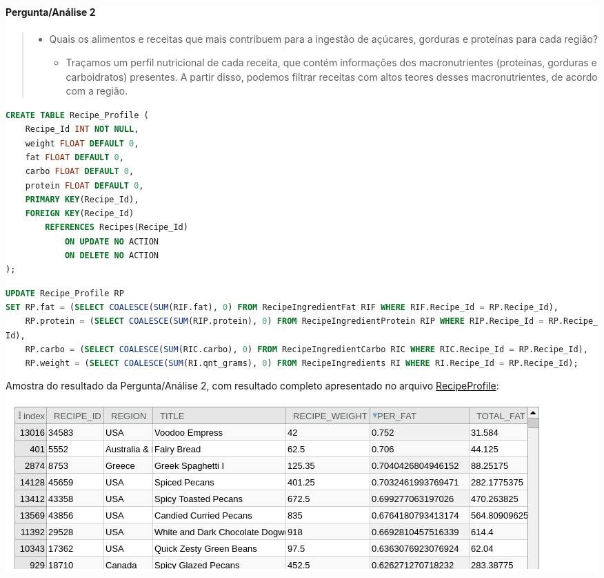 #### Pergunta/Análise 2
> * Quais os alimentos e receitas que mais contribuem para a ingestão de açúcares, gorduras e proteínas para cada região?
>   
>   * Traçamos um perfil nutricional de cada receita, que contém informações dos macronutrientes (proteínas, gorduras e carboidratos) presentes. A partir disso, podemos filtrar receitas com altos teores desses macronutrientes, de acordo com a região.

~~~SQL
CREATE TABLE Recipe_Profile (
    Recipe_Id INT NOT NULL,
    weight FLOAT DEFAULT 0,
    fat FLOAT DEFAULT 0,
    carbo FLOAT DEFAULT 0,
    protein FLOAT DEFAULT 0,
    PRIMARY KEY(Recipe_Id),
    FOREIGN KEY(Recipe_Id)
        REFERENCES Recipes(Recipe_Id)
            ON UPDATE NO ACTION
            ON DELETE NO ACTION
);
~~~

~~~SQL
UPDATE Recipe_Profile RP
SET RP.fat = (SELECT COALESCE(SUM(RIF.fat), 0) FROM RecipeIngredientFat RIF WHERE RIF.Recipe_Id = RP.Recipe_Id),
    RP.protein = (SELECT COALESCE(SUM(RIP.protein), 0) FROM RecipeIngredientProtein RIP WHERE RIP.Recipe_Id = RP.Recipe_Id),
    RP.carbo = (SELECT COALESCE(SUM(RIC.carbo), 0) FROM RecipeIngredientCarbo RIC WHERE RIC.Recipe_Id = RP.Recipe_Id),
    RP.weight = (SELECT COALESCE(SUM(RI.qnt_grams), 0) FROM RecipeIngredients RI WHERE RI.Recipe_Id = RP.Recipe_Id);
~~~

Amostra do resultado da Pergunta/Análise 2, com resultado completo apresentado no arquivo [RecipeProfile](https://raw.githubusercontent.com/lamevv/projeto/main/project-2-final/data/processed/RecipeProfile.csv):

![AmostraPerfilReceitas](images/ResultQuery2.png)
